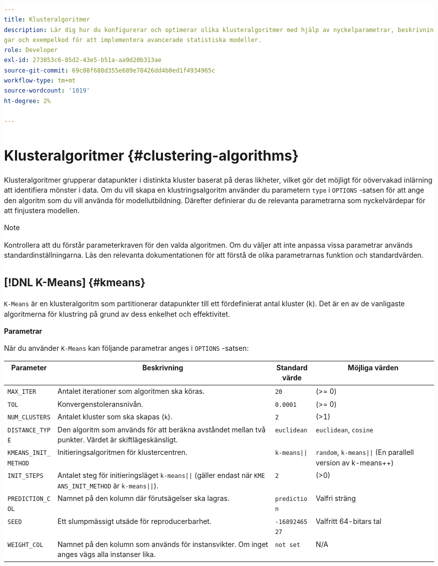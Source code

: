 ```yaml
---
title: Klusteralgoritmer
description: Lär dig hur du konfigurerar och optimerar olika klusteralgoritmer med hjälp av nyckelparametrar, beskrivningar och exempelkod för att implementera avancerade statistiska modeller.
role: Developer
exl-id: 273853c6-85d2-43e5-b51a-aa9d20b313ae
source-git-commit: 69c08f688d355e689e78426dd4b0ed1f4934965c
workflow-type: tm+mt
source-wordcount: '1019'
ht-degree: 2%

---
```


# Klusteralgoritmer {#clustering-algorithms}

Klusteralgoritmer grupperar datapunkter i distinkta kluster baserat på deras likheter, vilket gör det möjligt för oövervakad inlärning att identifiera mönster i data. Om du vill skapa en klustringsalgoritm använder du parametern `type` i `OPTIONS` -satsen för att ange den algoritm som du vill använda för modellutbildning. Därefter definierar du de relevanta parametrarna som nyckelvärdepar för att finjustera modellen.

>[!NOTE]
>
>Kontrollera att du förstår parameterkraven för den valda algoritmen. Om du väljer att inte anpassa vissa parametrar används standardinställningarna. Läs den relevanta dokumentationen för att förstå de olika parametrarnas funktion och standardvärden.

## [!DNL K-Means] {#kmeans}

`K-Means` är en klusteralgoritm som partitionerar datapunkter till ett fördefinierat antal kluster (k). Det är en av de vanligaste algoritmerna för klustring på grund av dess enkelhet och effektivitet.

**Parametrar**

När du använder `K-Means` kan följande parametrar anges i `OPTIONS` -satsen:

| Parameter | Beskrivning | Standardvärde | Möjliga värden |
|---------------------|---------------------------------------------------------------------------------------------------------------|-----------------|----------------------------------|
| `MAX_ITER` | Antalet iterationer som algoritmen ska köras. | `20` | (>= 0) |
| `TOL` | Konvergenstoleransnivån. | `0.0001` | (>= 0) |
| `NUM_CLUSTERS` | Antalet kluster som ska skapas (`k`). | `2` | (>1) |
| `DISTANCE_TYPE` | Den algoritm som används för att beräkna avståndet mellan två punkter. Värdet är skiftlägeskänsligt. | `euclidean` | `euclidean`, `cosine` |
| `KMEANS_INIT_METHOD` | Initieringsalgoritmen för klustercentren. | `k-means\|\|` | `random`, `k-means\|\|` (En parallell version av k-means++) |
| `INIT_STEPS` | Antalet steg för initieringsläget `k-means\|\|` (gäller endast när `KMEANS_INIT_METHOD` är `k-means\|\|`). | `2` | (>0) |
| `PREDICTION_COL` | Namnet på den kolumn där förutsägelser ska lagras. | `prediction` | Valfri sträng |
| `SEED` | Ett slumpmässigt utsäde för reproducerbarhet. | `-1689246527` | Valfritt 64-bitars tal |
| `WEIGHT_COL` | Namnet på den kolumn som används för instansvikter. Om inget anges vägs alla instanser lika. | `not set` | N/A |
